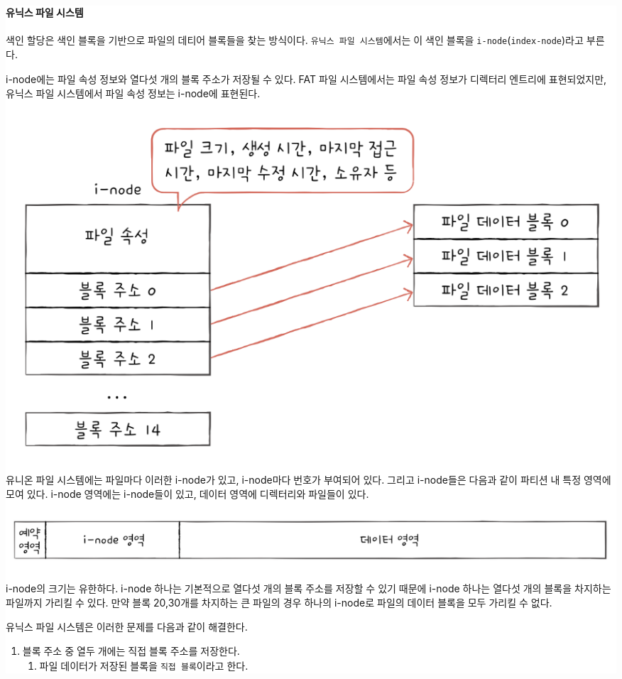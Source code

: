 #### 유닉스 파일 시스템
색인 할당은 색인 블록을 기반으로 파일의 데티어 블록들을 찾는 방식이다. `유닉스 파일 시스템`에서는 이 색인 블록을 `i-node`(`index-node`)라고 부른다.

i-node에는 파일 속성 정보와 열다섯 개의 블록 주소가 저장될 수 있다. FAT 파일 시스템에서는 파일 속성 정보가 디렉터리 엔트리에 표현되었지만, 유닉스 파일 시스템에서 파일 속성 정보는 i-node에 표현된다.

![](../img/i-node속성.png)

유니온 파일 시스템에는 파일마다 이러한 i-node가 있고, i-node마다 번호가 부여되어 있다. 그리고 i-node들은 다음과 같이 파티션 내 특정 영역에 모여 있다. i-node 영역에는 i-node들이 있고, 데이터 영역에 디렉터리와 파일들이 있다.

![](../img/유닉스파일시스템영역.png)

i-node의 크기는 유한하다. i-node 하나는 기본적으로 열다섯 개의 블록 주소를 저장할 수 있기 때문에 i-node 하나는 열다섯 개의 블록을 차지하는 파일까지 가리킬 수 있다. 만약 블록 20,30개를 차지하는 큰 파일의 경우 하나의 i-node로 파일의 데이터 블록을 모두 가리킬 수 없다.

유닉스 파일 시스템은 이러한 문제를 다음과 같이 해결한다.

1. 블록 주소 중 열두 개에는 직접 블록 주소를 저장한다.
	1. 파일 데이터가 저장된 블록을 `직접 블록`이라고 한다.